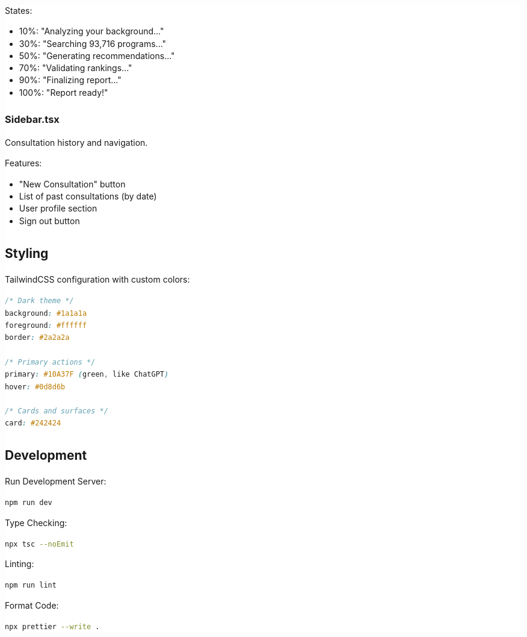 States:
- 10%: "Analyzing your background..."
- 30%: "Searching 93,716 programs..."
- 50%: "Generating recommendations..."
- 70%: "Validating rankings..."
- 90%: "Finalizing report..."
- 100%: "Report ready!"

### Sidebar.tsx
Consultation history and navigation.

Features:
- "New Consultation" button
- List of past consultations (by date)
- User profile section
- Sign out button

## Styling

TailwindCSS configuration with custom colors:

```css
/* Dark theme */
background: #1a1a1a
foreground: #ffffff
border: #2a2a2a

/* Primary actions */
primary: #10A37F (green, like ChatGPT)
hover: #0d8d6b

/* Cards and surfaces */
card: #242424
```

## Development

Run Development Server:
```bash
npm run dev
```

Type Checking:
```bash
npx tsc --noEmit
```

Linting:
```bash
npm run lint
```

Format Code:
```bash
npx prettier --write .
```
